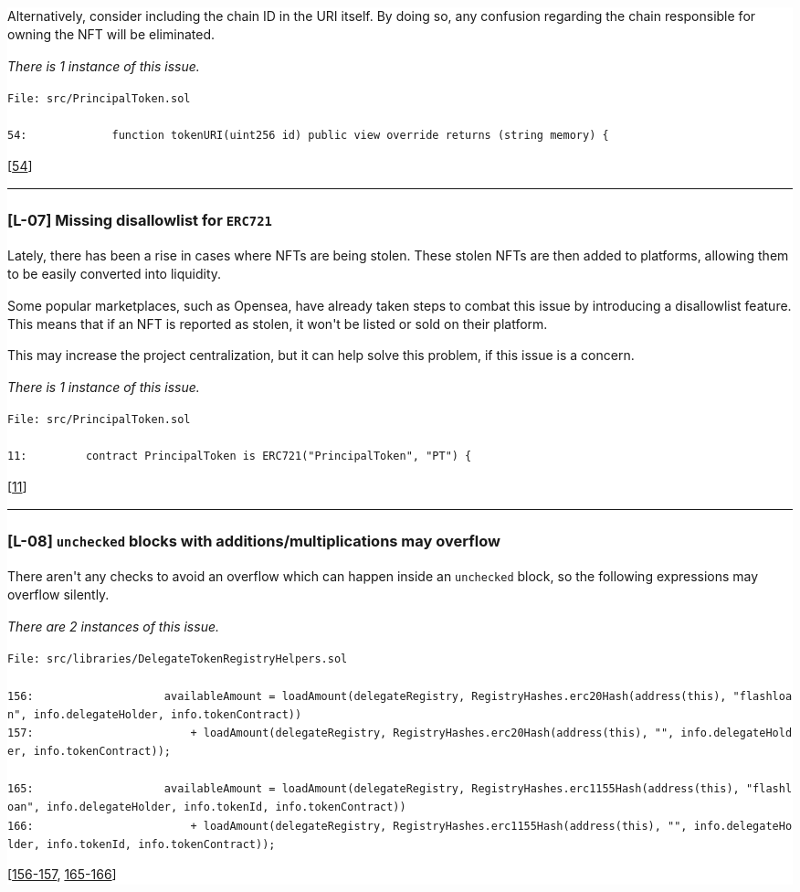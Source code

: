 Alternatively, consider including the chain ID in the URI itself. By doing so, any confusion regarding the chain responsible for owning the NFT will be eliminated.

*There is 1 instance of this issue.*


```solidity
File: src/PrincipalToken.sol

54: 		    function tokenURI(uint256 id) public view override returns (string memory) {
```
[[54](https://github.com/code-423n4/2023-09-delegate/blob/87dda32e96e5249e51bcd1b5dd53361d7c794694/src/PrincipalToken.sol#L54)]


---

### [L-07] Missing disallowlist for `ERC721`

Lately, there has been a rise in cases where NFTs are being stolen. These stolen NFTs are then added to platforms, allowing them to be easily converted into liquidity.

Some popular marketplaces, such as Opensea, have already taken steps to combat this issue by introducing a disallowlist feature. This means that if an NFT is reported as stolen, it won't be listed or sold on their platform.

This may increase the project centralization, but it can help solve this problem, if this issue is a concern.

*There is 1 instance of this issue.*


```solidity
File: src/PrincipalToken.sol

11: 		contract PrincipalToken is ERC721("PrincipalToken", "PT") {
```
[[11](https://github.com/code-423n4/2023-09-delegate/blob/87dda32e96e5249e51bcd1b5dd53361d7c794694/src/PrincipalToken.sol#L11)]


---

### [L-08] `unchecked` blocks with additions/multiplications may overflow

There aren't any checks to avoid an overflow which can happen inside an `unchecked` block, so the following expressions may overflow silently.

*There are 2 instances of this issue.*


```solidity
File: src/libraries/DelegateTokenRegistryHelpers.sol

156: 		            availableAmount = loadAmount(delegateRegistry, RegistryHashes.erc20Hash(address(this), "flashloan", info.delegateHolder, info.tokenContract))
157: 		                + loadAmount(delegateRegistry, RegistryHashes.erc20Hash(address(this), "", info.delegateHolder, info.tokenContract));

165: 		            availableAmount = loadAmount(delegateRegistry, RegistryHashes.erc1155Hash(address(this), "flashloan", info.delegateHolder, info.tokenId, info.tokenContract))
166: 		                + loadAmount(delegateRegistry, RegistryHashes.erc1155Hash(address(this), "", info.delegateHolder, info.tokenId, info.tokenContract));
```
[[156-157](https://github.com/code-423n4/2023-09-delegate/blob/87dda32e96e5249e51bcd1b5dd53361d7c794694/src/libraries/DelegateTokenRegistryHelpers.sol#L156-L157), [165-166](https://github.com/code-423n4/2023-09-delegate/blob/87dda32e96e5249e51bcd1b5dd53361d7c794694/src/libraries/DelegateTokenRegistryHelpers.sol#L165-L166)]
